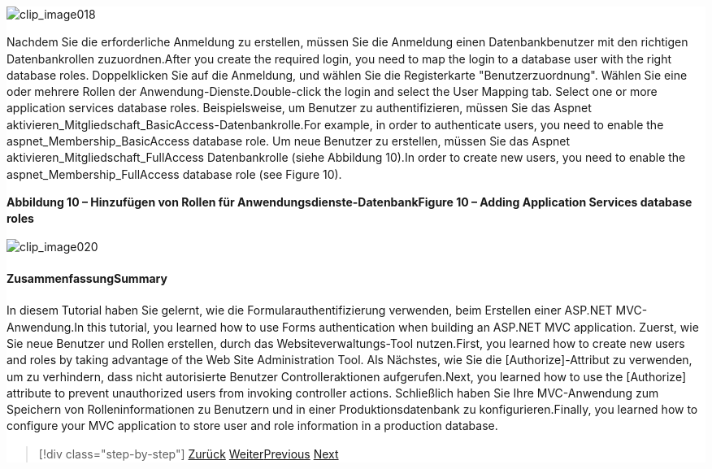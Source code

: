 ![clip_image018](authenticating-users-with-forms-authentication-vb/_static/image9.jpg)

<span data-ttu-id="e27f2-199">Nachdem Sie die erforderliche Anmeldung zu erstellen, müssen Sie die Anmeldung einen Datenbankbenutzer mit den richtigen Datenbankrollen zuzuordnen.</span><span class="sxs-lookup"><span data-stu-id="e27f2-199">After you create the required login, you need to map the login to a database user with the right database roles.</span></span> <span data-ttu-id="e27f2-200">Doppelklicken Sie auf die Anmeldung, und wählen Sie die Registerkarte "Benutzerzuordnung". Wählen Sie eine oder mehrere Rollen der Anwendung-Dienste.</span><span class="sxs-lookup"><span data-stu-id="e27f2-200">Double-click the login and select the User Mapping tab. Select one or more application services database roles.</span></span> <span data-ttu-id="e27f2-201">Beispielsweise, um Benutzer zu authentifizieren, müssen Sie das Aspnet aktivieren\_Mitgliedschaft\_BasicAccess-Datenbankrolle.</span><span class="sxs-lookup"><span data-stu-id="e27f2-201">For example, in order to authenticate users, you need to enable the aspnet\_Membership\_BasicAccess database role.</span></span> <span data-ttu-id="e27f2-202">Um neue Benutzer zu erstellen, müssen Sie das Aspnet aktivieren\_Mitgliedschaft\_FullAccess Datenbankrolle (siehe Abbildung 10).</span><span class="sxs-lookup"><span data-stu-id="e27f2-202">In order to create new users, you need to enable the aspnet\_Membership\_FullAccess database role (see Figure 10).</span></span>

<span data-ttu-id="e27f2-203">**Abbildung 10 – Hinzufügen von Rollen für Anwendungsdienste-Datenbank**</span><span class="sxs-lookup"><span data-stu-id="e27f2-203">**Figure 10 – Adding Application Services database roles**</span></span>

![clip_image020](authenticating-users-with-forms-authentication-vb/_static/image10.jpg)

#### <a name="summary"></a><span data-ttu-id="e27f2-205">Zusammenfassung</span><span class="sxs-lookup"><span data-stu-id="e27f2-205">Summary</span></span>

<span data-ttu-id="e27f2-206">In diesem Tutorial haben Sie gelernt, wie die Formularauthentifizierung verwenden, beim Erstellen einer ASP.NET MVC-Anwendung.</span><span class="sxs-lookup"><span data-stu-id="e27f2-206">In this tutorial, you learned how to use Forms authentication when building an ASP.NET MVC application.</span></span> <span data-ttu-id="e27f2-207">Zuerst, wie Sie neue Benutzer und Rollen erstellen, durch das Websiteverwaltungs-Tool nutzen.</span><span class="sxs-lookup"><span data-stu-id="e27f2-207">First, you learned how to create new users and roles by taking advantage of the Web Site Administration Tool.</span></span> <span data-ttu-id="e27f2-208">Als Nächstes, wie Sie die [Authorize]-Attribut zu verwenden, um zu verhindern, dass nicht autorisierte Benutzer Controlleraktionen aufgerufen.</span><span class="sxs-lookup"><span data-stu-id="e27f2-208">Next, you learned how to use the [Authorize] attribute to prevent unauthorized users from invoking controller actions.</span></span> <span data-ttu-id="e27f2-209">Schließlich haben Sie Ihre MVC-Anwendung zum Speichern von Rolleninformationen zu Benutzern und in einer Produktionsdatenbank zu konfigurieren.</span><span class="sxs-lookup"><span data-stu-id="e27f2-209">Finally, you learned how to configure your MVC application to store user and role information in a production database.</span></span>

> [!div class="step-by-step"]
> <span data-ttu-id="e27f2-210">[Zurück](preventing-javascript-injection-attacks-cs.md)
> [Weiter](authenticating-users-with-windows-authentication-vb.md)</span><span class="sxs-lookup"><span data-stu-id="e27f2-210">[Previous](preventing-javascript-injection-attacks-cs.md)
[Next](authenticating-users-with-windows-authentication-vb.md)</span></span>
